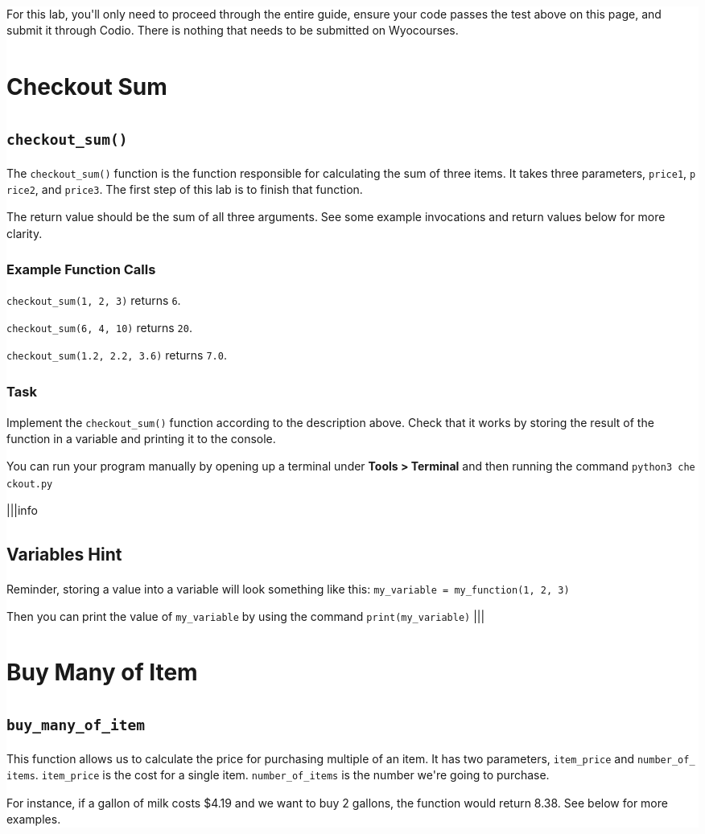 For this lab, you'll only need to proceed through the entire guide, ensure your code passes the test above on this page, and submit it through Codio. There is nothing that needs to be submitted on Wyocourses.

# Checkout Sum

## `checkout_sum()`

The `checkout_sum()` function is the function responsible for calculating the sum of three items. It takes three parameters, `price1`, `price2`, and `price3`. The first step of this lab is to finish that function.

The return value should be the sum of all three arguments. See some example invocations and return values below for more clarity.

### Example Function Calls

`checkout_sum(1, 2, 3)` returns `6`.

`checkout_sum(6, 4, 10)` returns `20`.

`checkout_sum(1.2, 2.2, 3.6)` returns `7.0`.

### Task

Implement the `checkout_sum()` function according to the description above. Check that it works by storing the result of the function in a variable and printing it to the console.

You can run your program manually by opening up a terminal under **Tools > Terminal** and then running the command `python3 checkout.py`


|||info
## Variables Hint
Reminder, storing a value into a variable will look something like this: `my_variable = my_function(1, 2, 3)`

Then you can print the value of `my_variable` by using the command `print(my_variable)`
|||

# Buy Many of Item

## `buy_many_of_item`

This function allows us to calculate the price for purchasing multiple of an item. It has two parameters, `item_price` and `number_of_items`. `item_price` is the cost for a single item. `number_of_items` is the number we're going to purchase.

For instance, if a gallon of milk costs $4.19 and we want to buy 2 gallons, the function would return 8.38. See below for more examples.
